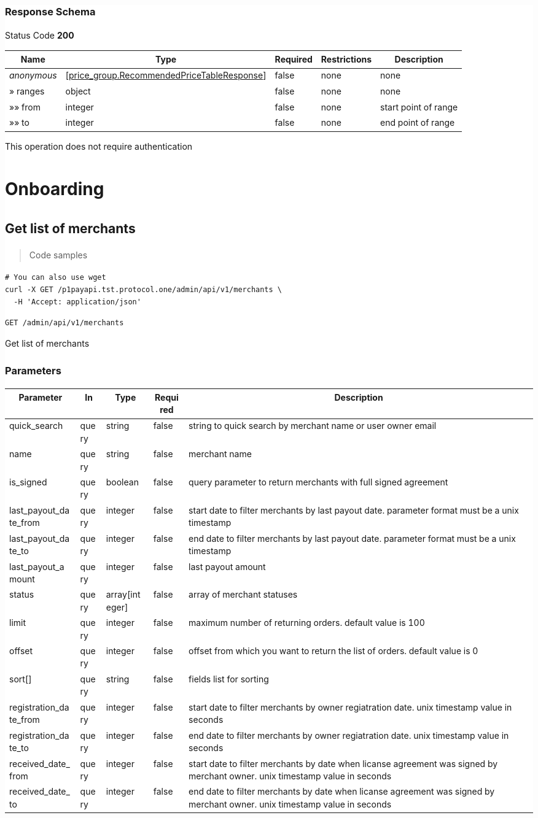 ### Response Schema

Status Code **200**

|Name|Type|Required|Restrictions|Description|
|---|---|---|---|---|
|*anonymous*|[[price_group.RecommendedPriceTableResponse](#schemaprice_group.recommendedpricetableresponse)]|false|none|none|
|» ranges|object|false|none|none|
|»» from|integer|false|none|start point of range|
|»» to|integer|false|none|end point of range|

<aside class="success">
This operation does not require authentication
</aside>

# Onboarding

## Get list of merchants

> Code samples

```shell
# You can also use wget
curl -X GET /p1payapi.tst.protocol.one/admin/api/v1/merchants \
  -H 'Accept: application/json'

```

`GET /admin/api/v1/merchants`

Get list of merchants

### Parameters

|Parameter|In|Type|Required|Description|
|---|---|---|---|---|
|quick_search|query|string|false|string to quick search by merchant name or user owner email|
|name|query|string|false|merchant name|
|is_signed|query|boolean|false|query parameter to return merchants with full signed agreement|
|last_payout_date_from|query|integer|false|start date to filter merchants by last payout date. parameter format must be a unix timestamp|
|last_payout_date_to|query|integer|false|end date to filter merchants by last payout date. parameter format must be a unix timestamp|
|last_payout_amount|query|integer|false|last payout amount|
|status|query|array[integer]|false|array of merchant statuses|
|limit|query|integer|false|maximum number of returning orders. default value is 100|
|offset|query|integer|false|offset from which you want to return the list of orders. default value is 0|
|sort[]|query|string|false|fields list for sorting|
|registration_date_from|query|integer|false|start date to filter merchants by owner regiatration date. unix timestamp value in seconds|
|registration_date_to|query|integer|false|end date to filter merchants by owner regiatration date. unix timestamp value in seconds|
|received_date_from|query|integer|false|start date to filter merchants by date when licanse agreement was signed by merchant owner. unix timestamp value in seconds|
|received_date_to|query|integer|false|end date to filter merchants by date when licanse agreement was signed by merchant owner. unix timestamp value in seconds|
